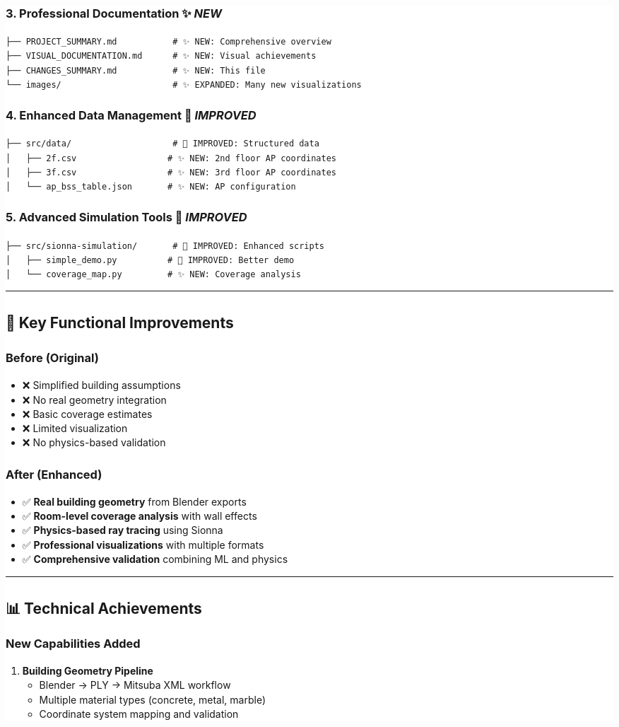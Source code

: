 ### 3. **Professional Documentation** ✨ *NEW*
```
├── PROJECT_SUMMARY.md           # ✨ NEW: Comprehensive overview
├── VISUAL_DOCUMENTATION.md      # ✨ NEW: Visual achievements
├── CHANGES_SUMMARY.md           # ✨ NEW: This file
└── images/                      # ✨ EXPANDED: Many new visualizations
```

### 4. **Enhanced Data Management** 🔄 *IMPROVED*
```
├── src/data/                    # 🔄 IMPROVED: Structured data
│   ├── 2f.csv                  # ✨ NEW: 2nd floor AP coordinates
│   ├── 3f.csv                  # ✨ NEW: 3rd floor AP coordinates
│   └── ap_bss_table.json       # ✨ NEW: AP configuration
```

### 5. **Advanced Simulation Tools** 🔄 *IMPROVED*
```
├── src/sionna-simulation/       # 🔄 IMPROVED: Enhanced scripts
│   ├── simple_demo.py          # 🔄 IMPROVED: Better demo
│   └── coverage_map.py         # ✨ NEW: Coverage analysis
```

---

## 🎯 **Key Functional Improvements**

### **Before (Original)**
- ❌ Simplified building assumptions
- ❌ No real geometry integration  
- ❌ Basic coverage estimates
- ❌ Limited visualization
- ❌ No physics-based validation

### **After (Enhanced)**
- ✅ **Real building geometry** from Blender exports
- ✅ **Room-level coverage analysis** with wall effects
- ✅ **Physics-based ray tracing** using Sionna
- ✅ **Professional visualizations** with multiple formats
- ✅ **Comprehensive validation** combining ML and physics

---

## 📊 **Technical Achievements**

### **New Capabilities Added**
1. **Building Geometry Pipeline**
   - Blender → PLY → Mitsuba XML workflow
   - Multiple material types (concrete, metal, marble)
   - Coordinate system mapping and validation
